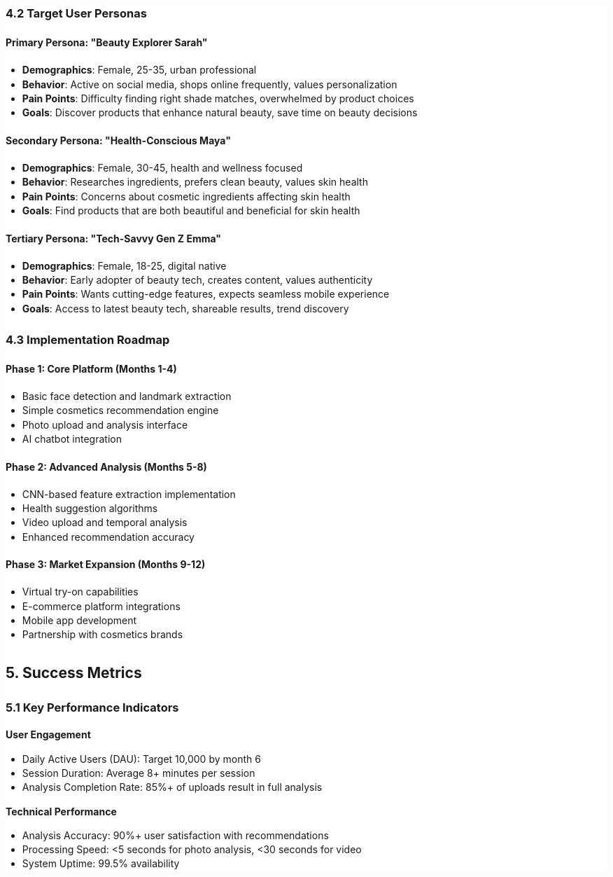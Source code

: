 ### 4.2 Target User Personas

#### Primary Persona: "Beauty Explorer Sarah"
- **Demographics**: Female, 25-35, urban professional
- **Behavior**: Active on social media, shops online frequently, values personalization
- **Pain Points**: Difficulty finding right shade matches, overwhelmed by product choices
- **Goals**: Discover products that enhance natural beauty, save time on beauty decisions

#### Secondary Persona: "Health-Conscious Maya"
- **Demographics**: Female, 30-45, health and wellness focused
- **Behavior**: Researches ingredients, prefers clean beauty, values skin health
- **Pain Points**: Concerns about cosmetic ingredients affecting skin health
- **Goals**: Find products that are both beautiful and beneficial for skin health

#### Tertiary Persona: "Tech-Savvy Gen Z Emma"
- **Demographics**: Female, 18-25, digital native
- **Behavior**: Early adopter of beauty tech, creates content, values authenticity
- **Pain Points**: Wants cutting-edge features, expects seamless mobile experience
- **Goals**: Access to latest beauty tech, shareable results, trend discovery

### 4.3 Implementation Roadmap

#### Phase 1: Core Platform (Months 1-4)
- Basic face detection and landmark extraction
- Simple cosmetics recommendation engine
- Photo upload and analysis interface
- AI chatbot integration

#### Phase 2: Advanced Analysis (Months 5-8)
- CNN-based feature extraction implementation
- Health suggestion algorithms
- Video upload and temporal analysis
- Enhanced recommendation accuracy

#### Phase 3: Market Expansion (Months 9-12)
- Virtual try-on capabilities
- E-commerce platform integrations
- Mobile app development
- Partnership with cosmetics brands

## 5. Success Metrics

### 5.1 Key Performance Indicators

**User Engagement**
- Daily Active Users (DAU): Target 10,000 by month 6
- Session Duration: Average 8+ minutes per session
- Analysis Completion Rate: 85%+ of uploads result in full analysis

**Technical Performance**
- Analysis Accuracy: 90%+ user satisfaction with recommendations
- Processing Speed: <5 seconds for photo analysis, <30 seconds for video
- System Uptime: 99.5% availability
